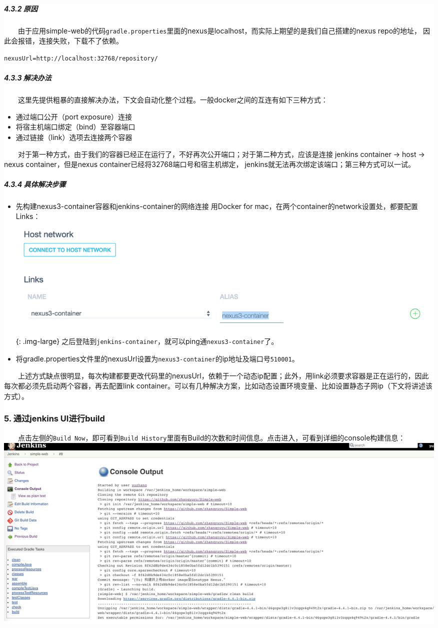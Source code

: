 ##### 4.3.2 原因
　　由于应用simple-web的代码`gradle.properties`里面的nexus是localhost，而实际上期望的是我们自己搭建的nexus repo的地址，
因此会报错，连接失败，下载不了依赖。
```
nexusUrl=http://localhost:32768/repository/
```

##### 4.3.3 解决办法
　　这里先提供粗暴的直接解决办法，下文会自动化整个过程。一般docker之间的互连有如下三种方式：
* 通过端口公开（port exposure）连接
* 将宿主机端口绑定（bind）至容器端口
* 通过链接（link）选项去连接两个容器

　　对于第一种方式，由于我们的容器已经正在运行了，不好再次公开端口；对于第二种方式，应该是连接
jenkins container -> host -> nexus container，但是nexus container已经将32768端口号和宿主机绑定，
jenkins就无法再次绑定该端口；第三种方式可以一试。

##### 4.3.4 具体解决步骤
* 先构建nexus3-container容器和jenkins-container的网络连接
用Docker for mac，在两个container的network设置处，都要配置Links：
![](/assets/img/2018/nexus-jenkins-link-container.png){: .img-large}
之后登陆到`jenkins-container`，就可以ping通`nexus3-container`了。

* 将gradle.properties文件里的nexusUrl设置为`nexus3-container`的ip地址及端口号`510001`。

　　上述方式缺点很明显，每次构建都要更改代码里的nexusUrl，依赖于一个动态ip配置；此外，用link必须要求容器是正在运行的，因此每次都必须先启动两个容器，再去配置link container。可以有几种解决方案，比如动态设置环境变量、比如设置静态子网ip（下文将讲述该方式）。

### 5. 通过jenkins UI进行build
　　点击左侧的`Build Now`，即可看到`Build History`里面有Build的次数和时间信息。点击进入，可看到详细的console构建信息：
　　![](/assets/img/2018/nexus-jenkins-build-console.png)
